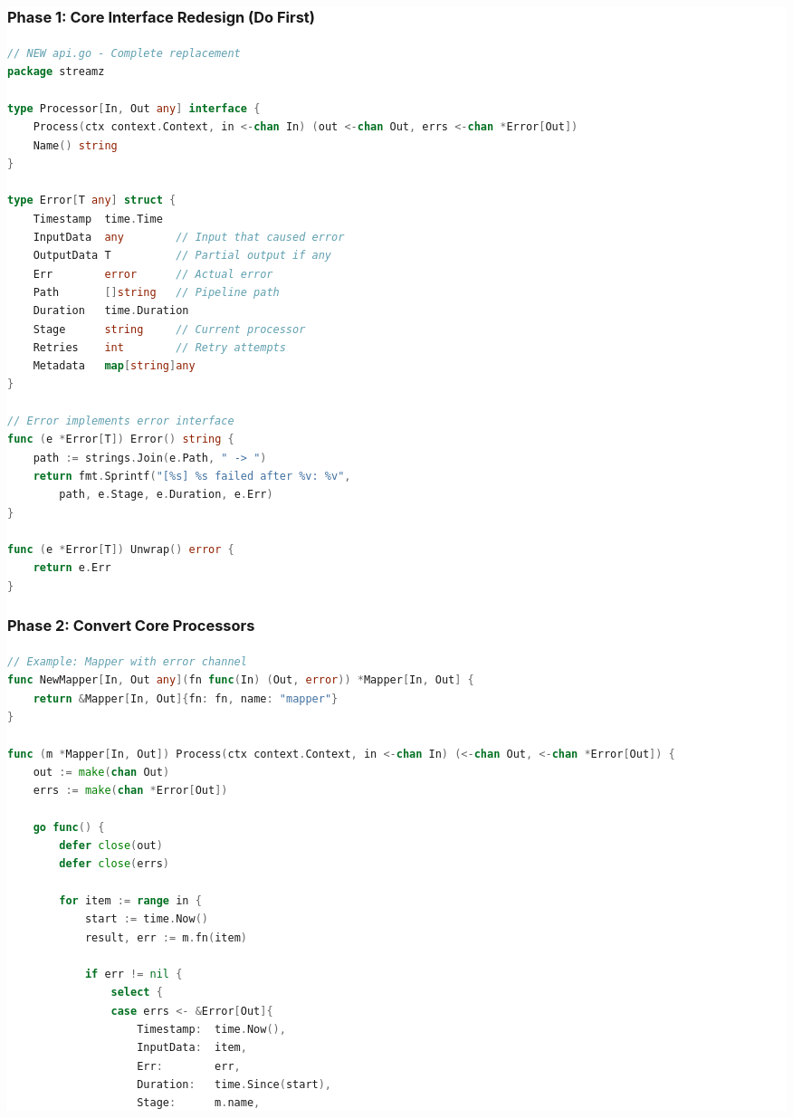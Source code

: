 ### Phase 1: Core Interface Redesign (Do First)

```go
// NEW api.go - Complete replacement
package streamz

type Processor[In, Out any] interface {
    Process(ctx context.Context, in <-chan In) (out <-chan Out, errs <-chan *Error[Out])
    Name() string
}

type Error[T any] struct {
    Timestamp  time.Time
    InputData  any        // Input that caused error
    OutputData T          // Partial output if any
    Err        error      // Actual error
    Path       []string   // Pipeline path
    Duration   time.Duration
    Stage      string     // Current processor
    Retries    int        // Retry attempts
    Metadata   map[string]any
}

// Error implements error interface
func (e *Error[T]) Error() string {
    path := strings.Join(e.Path, " -> ")
    return fmt.Sprintf("[%s] %s failed after %v: %v", 
        path, e.Stage, e.Duration, e.Err)
}

func (e *Error[T]) Unwrap() error {
    return e.Err
}
```

### Phase 2: Convert Core Processors

```go
// Example: Mapper with error channel
func NewMapper[In, Out any](fn func(In) (Out, error)) *Mapper[In, Out] {
    return &Mapper[In, Out]{fn: fn, name: "mapper"}
}

func (m *Mapper[In, Out]) Process(ctx context.Context, in <-chan In) (<-chan Out, <-chan *Error[Out]) {
    out := make(chan Out)
    errs := make(chan *Error[Out])
    
    go func() {
        defer close(out)
        defer close(errs)
        
        for item := range in {
            start := time.Now()
            result, err := m.fn(item)
            
            if err != nil {
                select {
                case errs <- &Error[Out]{
                    Timestamp:  time.Now(),
                    InputData:  item,
                    Err:        err,
                    Duration:   time.Since(start),
                    Stage:      m.name,
```
